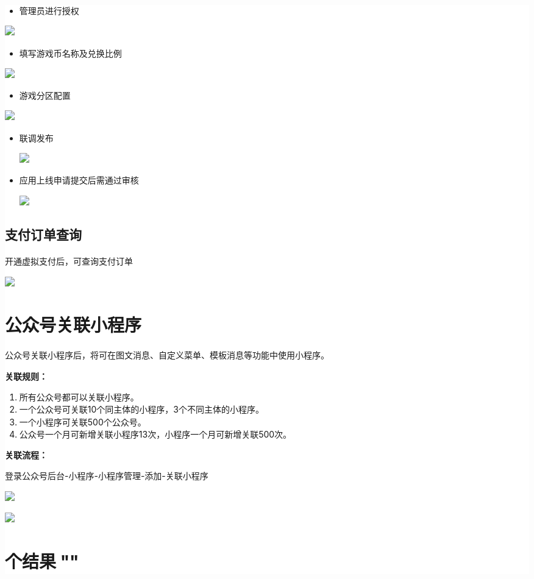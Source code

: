 *   管理员进行授权

![](image/3231.png)

*   填写游戏币名称及兑换比例

![](image/3232.png)

*   游戏分区配置

![](image/3233.png)

*   联调发布

    ![](image/3234.png)

*   应用上线申请提交后需通过审核

    ![](image/3235.png)

## 支付订单查询

开通虚拟支付后，可查询支付订单

![](image/3216.png)

# 公众号关联小程序

公众号关联小程序后，将可在图文消息、自定义菜单、模板消息等功能中使用小程序。

**关联规则：**

1.  所有公众号都可以关联小程序。
2.  一个公众号可关联10个同主体的小程序，3个不同主体的小程序。
3.  一个小程序可关联500个公众号。
4.  公众号一个月可新增关联小程序13次，小程序一个月可新增关联500次。

**关联流程：**

登录公众号后台-小程序-小程序管理-添加-关联小程序

![](image/06211.png)

![](image/06212.png)

</section>

</div>

<div class="search-results">

<div class="has-results">

# <span class="search-results-count"></span>个结果 "<span class="search-query"></span>"
